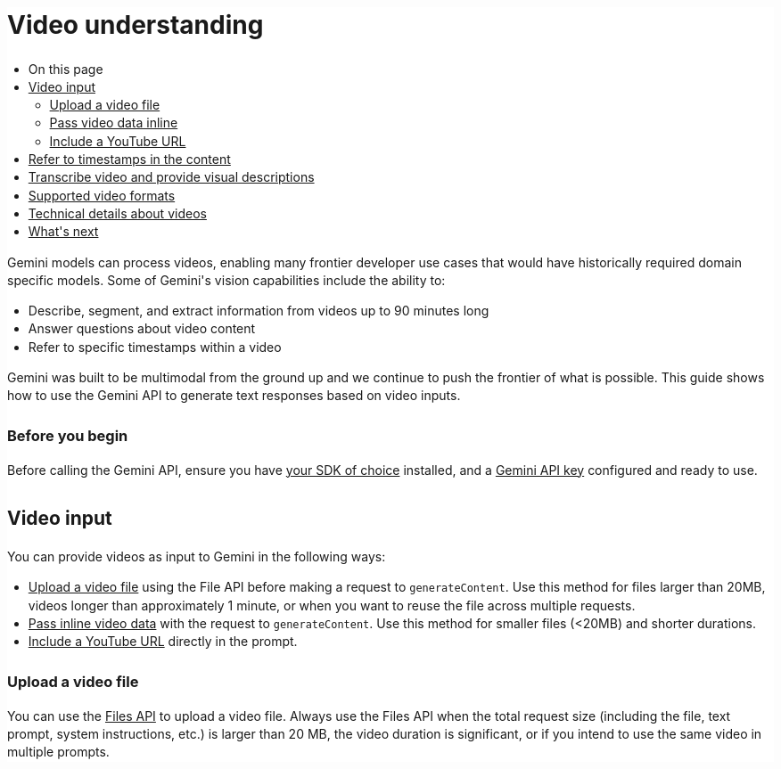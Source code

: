 # Video understanding

-   On this page
-   [Video input](https://ai.google.dev/gemini-api/docs/video-understanding#video-input)
    -   [Upload a video file](https://ai.google.dev/gemini-api/docs/video-understanding#upload-video)
    -   [Pass video data inline](https://ai.google.dev/gemini-api/docs/video-understanding#inline-video)
    -   [Include a YouTube URL](https://ai.google.dev/gemini-api/docs/video-understanding#youtube)
-   [Refer to timestamps in the content](https://ai.google.dev/gemini-api/docs/video-understanding#refer-timestamps)
-   [Transcribe video and provide visual descriptions](https://ai.google.dev/gemini-api/docs/video-understanding#transcribe-video)
-   [Supported video formats](https://ai.google.dev/gemini-api/docs/video-understanding#supported-formats)
-   [Technical details about videos](https://ai.google.dev/gemini-api/docs/video-understanding#technical-details-video)
-   [What's next](https://ai.google.dev/gemini-api/docs/video-understanding#whats-next)

Gemini models can process videos, enabling many frontier developer use cases that would have historically required domain specific models. Some of Gemini's vision capabilities include the ability to:

-   Describe, segment, and extract information from videos up to 90 minutes long
-   Answer questions about video content
-   Refer to specific timestamps within a video

Gemini was built to be multimodal from the ground up and we continue to push the frontier of what is possible. This guide shows how to use the Gemini API to generate text responses based on video inputs.

### Before you begin

Before calling the Gemini API, ensure you have [your SDK of choice](https://ai.google.dev/gemini-api/docs/downloads) installed, and a [Gemini API key](https://ai.google.dev/gemini-api/docs/api-key) configured and ready to use.

## Video input

You can provide videos as input to Gemini in the following ways:

-   [Upload a video file](https://ai.google.dev/gemini-api/docs/video-understanding#upload-video) using the File API before making a request to `generateContent`. Use this method for files larger than 20MB, videos longer than approximately 1 minute, or when you want to reuse the file across multiple requests.
-   [Pass inline video data](https://ai.google.dev/gemini-api/docs/video-understanding#inline-video) with the request to `generateContent`. Use this method for smaller files (<20MB) and shorter durations.
-   [Include a YouTube URL](https://ai.google.dev/gemini-api/docs/video-understanding#youtube) directly in the prompt.

### Upload a video file

You can use the [Files API](https://ai.google.dev/gemini-api/docs/files) to upload a video file. Always use the Files API when the total request size (including the file, text prompt, system instructions, etc.) is larger than 20 MB, the video duration is significant, or if you intend to use the same video in multiple prompts.
